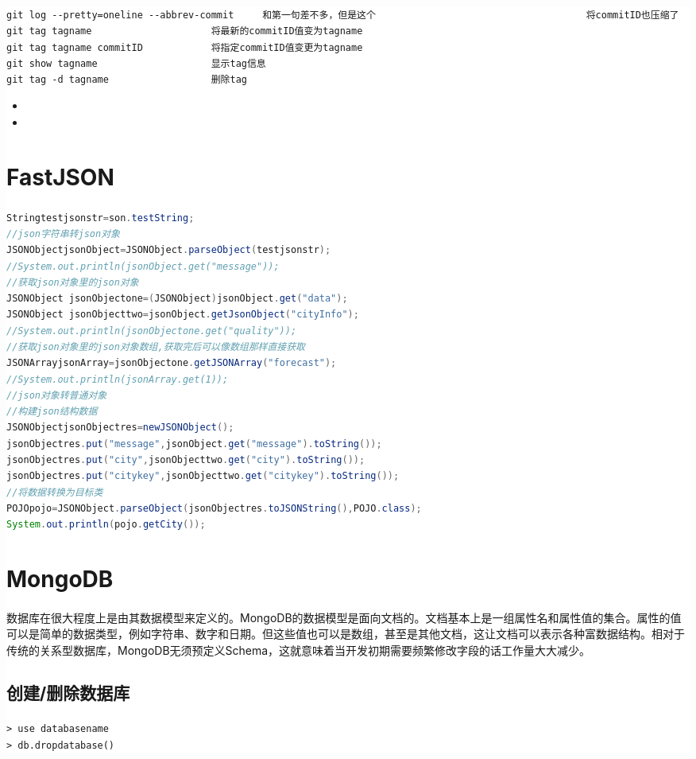   ```git
  git log --pretty=oneline --abbrev-commit     和第一句差不多，但是这个                                     将commitID也压缩了
  git tag tagname                     将最新的commitID值变为tagname
  git tag tagname commitID            将指定commitID值变更为tagname
  git show tagname                    显示tag信息
  git tag -d tagname                  删除tag
  
  ```

  

* 

* 


# FastJSON

```java
Stringtestjsonstr=son.testString;
//json字符串转json对象
JSONObjectjsonObject=JSONObject.parseObject(testjsonstr);
//System.out.println(jsonObject.get("message"));
//获取json对象里的json对象
JSONObject jsonObjectone=(JSONObject)jsonObject.get("data");
JSONObject jsonObjecttwo=jsonObject.getJsonObject("cityInfo");
//System.out.println(jsonObjectone.get("quality"));
//获取json对象里的json对象数组,获取完后可以像数组那样直接获取
JSONArrayjsonArray=jsonObjectone.getJSONArray("forecast");
//System.out.println(jsonArray.get(1));
//json对象转普通对象
//构建json结构数据
JSONObjectjsonObjectres=newJSONObject();
jsonObjectres.put("message",jsonObject.get("message").toString());
jsonObjectres.put("city",jsonObjecttwo.get("city").toString());
jsonObjectres.put("citykey",jsonObjecttwo.get("citykey").toString());
//将数据转换为目标类
POJOpojo=JSONObject.parseObject(jsonObjectres.toJSONString(),POJO.class);
System.out.println(pojo.getCity());
```

# MongoDB

数据库在很大程度上是由其数据模型来定义的。MongoDB的数据模型是面向文档的。文档基本上是一组属性名和属性值的集合。属性的值可以是简单的数据类型，例如字符串、数字和日期。但这些值也可以是数组，甚至是其他文档，这让文档可以表示各种富数据结构。相对于传统的关系型数据库，MongoDB无须预定义Schema，这就意味着当开发初期需要频繁修改字段的话工作量大大减少。

## 创建/删除数据库

```
> use databasename
> db.dropdatabase()
```
